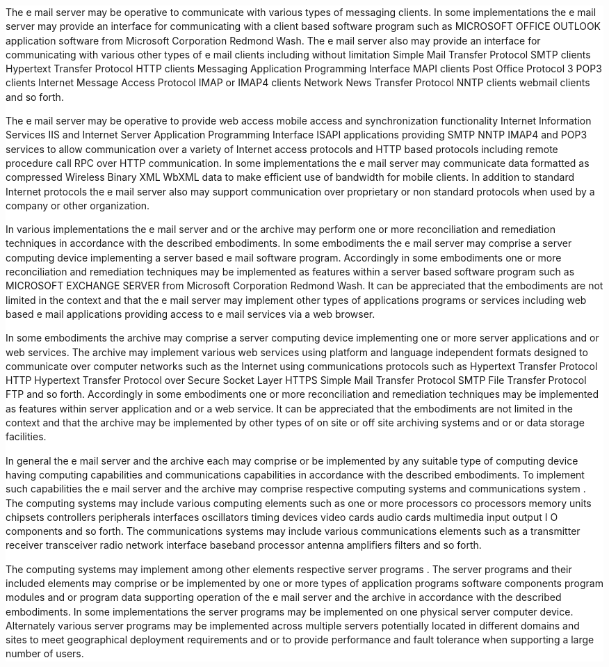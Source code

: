 The e mail server may be operative to communicate with various types of messaging clients. In some implementations the e mail server may provide an interface for communicating with a client based software program such as MICROSOFT OFFICE OUTLOOK application software from Microsoft Corporation Redmond Wash. The e mail server also may provide an interface for communicating with various other types of e mail clients including without limitation Simple Mail Transfer Protocol SMTP clients Hypertext Transfer Protocol HTTP clients Messaging Application Programming Interface MAPI clients Post Office Protocol 3 POP3 clients Internet Message Access Protocol IMAP or IMAP4 clients Network News Transfer Protocol NNTP clients webmail clients and so forth.

The e mail server may be operative to provide web access mobile access and synchronization functionality Internet Information Services IIS and Internet Server Application Programming Interface ISAPI applications providing SMTP NNTP IMAP4 and POP3 services to allow communication over a variety of Internet access protocols and HTTP based protocols including remote procedure call RPC over HTTP communication. In some implementations the e mail server may communicate data formatted as compressed Wireless Binary XML WbXML data to make efficient use of bandwidth for mobile clients. In addition to standard Internet protocols the e mail server also may support communication over proprietary or non standard protocols when used by a company or other organization.

In various implementations the e mail server and or the archive may perform one or more reconciliation and remediation techniques in accordance with the described embodiments. In some embodiments the e mail server may comprise a server computing device implementing a server based e mail software program. Accordingly in some embodiments one or more reconciliation and remediation techniques may be implemented as features within a server based software program such as MICROSOFT EXCHANGE SERVER from Microsoft Corporation Redmond Wash. It can be appreciated that the embodiments are not limited in the context and that the e mail server may implement other types of applications programs or services including web based e mail applications providing access to e mail services via a web browser.

In some embodiments the archive may comprise a server computing device implementing one or more server applications and or web services. The archive may implement various web services using platform and language independent formats designed to communicate over computer networks such as the Internet using communications protocols such as Hypertext Transfer Protocol HTTP Hypertext Transfer Protocol over Secure Socket Layer HTTPS Simple Mail Transfer Protocol SMTP File Transfer Protocol FTP and so forth. Accordingly in some embodiments one or more reconciliation and remediation techniques may be implemented as features within server application and or a web service. It can be appreciated that the embodiments are not limited in the context and that the archive may be implemented by other types of on site or off site archiving systems and or or data storage facilities.

In general the e mail server and the archive each may comprise or be implemented by any suitable type of computing device having computing capabilities and communications capabilities in accordance with the described embodiments. To implement such capabilities the e mail server and the archive may comprise respective computing systems and communications system . The computing systems may include various computing elements such as one or more processors co processors memory units chipsets controllers peripherals interfaces oscillators timing devices video cards audio cards multimedia input output I O components and so forth. The communications systems may include various communications elements such as a transmitter receiver transceiver radio network interface baseband processor antenna amplifiers filters and so forth.

The computing systems may implement among other elements respective server programs . The server programs and their included elements may comprise or be implemented by one or more types of application programs software components program modules and or program data supporting operation of the e mail server and the archive in accordance with the described embodiments. In some implementations the server programs may be implemented on one physical server computer device. Alternately various server programs may be implemented across multiple servers potentially located in different domains and sites to meet geographical deployment requirements and or to provide performance and fault tolerance when supporting a large number of users.
